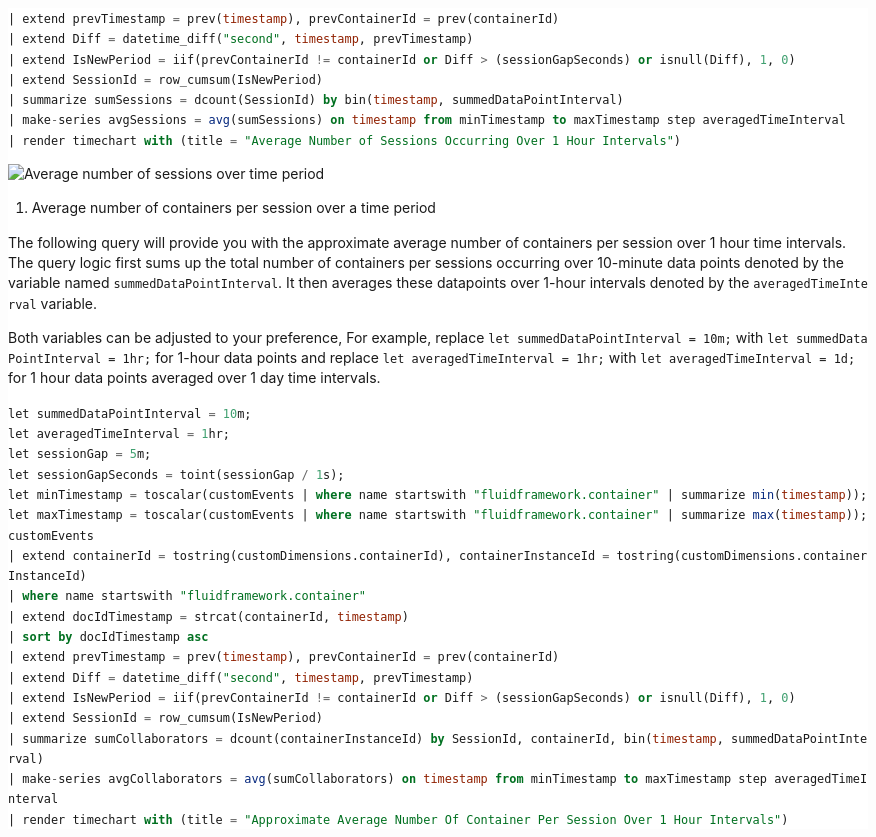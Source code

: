 ```sql
| extend prevTimestamp = prev(timestamp), prevContainerId = prev(containerId)
| extend Diff = datetime_diff("second", timestamp, prevTimestamp)
| extend IsNewPeriod = iif(prevContainerId != containerId or Diff > (sessionGapSeconds) or isnull(Diff), 1, 0)
| extend SessionId = row_cumsum(IsNewPeriod)
| summarize sumSessions = dcount(SessionId) by bin(timestamp, summedDataPointInterval)
| make-series avgSessions = avg(sumSessions) on timestamp from minTimestamp to maxTimestamp step averagedTimeInterval
| render timechart with (title = "Average Number of Sessions Occurring Over 1 Hour Intervals")
```

![Average number of sessions over time period](https://fluidframework.blob.core.windows.net/static/images/telemetry_4.png)

1. Average number of containers per session over a time period

The following query will provide you with the approximate average number of containers per session over 1 hour time intervals. The query logic first sums up the total number of containers per sessions occurring over 10-minute data points denoted by the variable named `summedDataPointInterval`. It then averages these datapoints over 1-hour intervals denoted by the `averagedTimeInterval` variable.

Both variables can be adjusted to your preference, For example, replace `let summedDataPointInterval = 10m;` with `let summedDataPointInterval = 1hr;` for 1-hour data points and replace `let averagedTimeInterval = 1hr;` with `let averagedTimeInterval = 1d;` for 1 hour data points averaged over 1 day time intervals.

```sql
let summedDataPointInterval = 10m;
let averagedTimeInterval = 1hr;
let sessionGap = 5m;
let sessionGapSeconds = toint(sessionGap / 1s);
let minTimestamp = toscalar(customEvents | where name startswith "fluidframework.container" | summarize min(timestamp));
let maxTimestamp = toscalar(customEvents | where name startswith "fluidframework.container" | summarize max(timestamp));
customEvents
| extend containerId = tostring(customDimensions.containerId), containerInstanceId = tostring(customDimensions.containerInstanceId)
| where name startswith "fluidframework.container"
| extend docIdTimestamp = strcat(containerId, timestamp)
| sort by docIdTimestamp asc
| extend prevTimestamp = prev(timestamp), prevContainerId = prev(containerId)
| extend Diff = datetime_diff("second", timestamp, prevTimestamp)
| extend IsNewPeriod = iif(prevContainerId != containerId or Diff > (sessionGapSeconds) or isnull(Diff), 1, 0)
| extend SessionId = row_cumsum(IsNewPeriod)
| summarize sumCollaborators = dcount(containerInstanceId) by SessionId, containerId, bin(timestamp, summedDataPointInterval)
| make-series avgCollaborators = avg(sumCollaborators) on timestamp from minTimestamp to maxTimestamp step averagedTimeInterval
| render timechart with (title = "Approximate Average Number Of Container Per Session Over 1 Hour Intervals")
```
